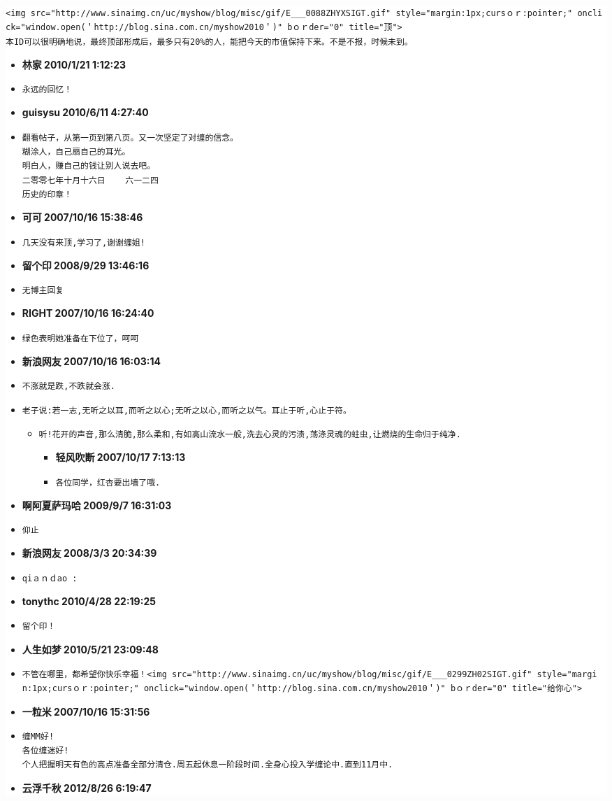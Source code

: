   ```
  <img src="http://www.sinaimg.cn/uc/myshow/blog/misc/gif/E___0088ZHYXSIGT.gif" style="margin:1px;cursｏｒ:pointer;" onclick="window.open(＇http://blog.sina.com.cn/myshow2010＇)" bｏｒder="0" title="顶">
  本ID可以很明确地说，最终顶部形成后，最多只有20%的人，能把今天的市值保持下来。不是不报，时候未到。
  ```
- **林家 2010/1/21 1:12:23**
- ```
  永远的回忆！
  ```
- **guisysu 2010/6/11 4:27:40**
- ```
  翻看帖子，从第一页到第八页。又一次坚定了对缠的信念。
  糊涂人，自己扇自己的耳光。
  明白人，赚自己的钱让别人说去吧。
  二零零七年十月十六日    六一二四
  历史的印章！
  ```
- **可可 2007/10/16 15:38:46**
- ```
  几天没有来顶,学习了,谢谢缠姐!
  ```
- **留个印 2008/9/29 13:46:16**
- ```
  无博主回复
  ```
- **RIGHT 2007/10/16 16:24:40**
- ```
  绿色表明她准备在下位了，呵呵
  ```
- **新浪网友 2007/10/16 16:03:14**
- ```
  不涨就是跌,不跌就会涨.
  ```
- ```
  老子说:若一志,无听之以耳,而听之以心;无听之以心,而听之以气。耳止于听,心止于符。
  ```
   - ```
     听!花开的声音,那么清脆,那么柔和,有如高山流水一般,洗去心灵的污渍,荡涤灵魂的蛀虫,让燃烧的生命归于纯净.
     ```
      - **轻风吹断 2007/10/17 7:13:13**
      - ```
        各位同学，红杏要出墙了哦.
        ```
- **啊阿夏萨玛哈 2009/9/7 16:31:03**
- ```
  仰止
  ```
- **新浪网友 2008/3/3 20:34:39**
- ```
  qiａｎｄao :
  ```
- **tonythc 2010/4/28 22:19:25**
- ```
  留个印！
  ```
- **人生如梦 2010/5/21 23:09:48**
- ```
  不管在哪里，都希望你快乐幸福！<img src="http://www.sinaimg.cn/uc/myshow/blog/misc/gif/E___0299ZH02SIGT.gif" style="margin:1px;cursｏｒ:pointer;" onclick="window.open(＇http://blog.sina.com.cn/myshow2010＇)" bｏｒder="0" title="给你心">
  ```
- **一粒米 2007/10/16 15:31:56**
- ```
  缠MM好!
  各位缠迷好!
  个人把握明天有色的高点准备全部分清仓.周五起休息一阶段时间.全身心投入学缠论中.直到11月中.
  ```
- **云浮千秋 2012/8/26 6:19:47**